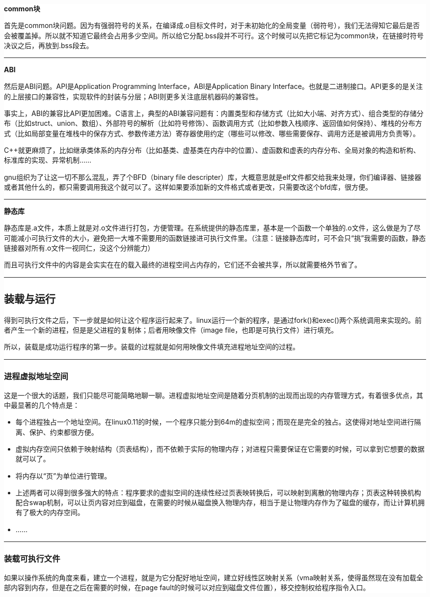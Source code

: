 **common块**

首先是common块问题。因为有强弱符号的关系，在编译成.o目标文件时，对于未初始化的全局变量（弱符号），我们无法得知它最后是否会被覆盖掉。所以就不知道它最终会占用多少空间。所以给它分配.bss段并不可行。这个时候可以先把它标记为common块，在链接时符号决议之后，再放到.bss段去。

***
**ABI**

然后是ABI问题。API是Application Programming Interface，ABI是Application Binary Interface。也就是二进制接口。API更多的是关注的上层接口的兼容性，实现软件的封装与分层；ABI则更多关注底层机器码的兼容性。

事实上，ABI的兼容比API更加困难。C语言上，典型的ABI兼容问题有：内置类型和存储方式（比如大小端、对齐方式）、组合类型的存储分布（比如struct、union、数组）、外部符号的解析（比如符号修饰）、函数调用方式（比如参数入栈顺序、返回值如何保持）、堆栈的分布方式（比如局部变量在堆栈中的保存方式、参数传递方法）寄存器使用约定（哪些可以修改、哪些需要保存、调用方还是被调用方负责等）。

C++就更麻烦了，比如继承类体系的内存分布（比如基类、虚基类在内存中的位置）、虚函数和虚表的内存分布、全局对象的构造和析构、标准库的实现、异常机制……

gnu组织为了让这一切不那么混乱，弄了个BFD（binary file descripter）库，大概意思就是elf文件都交给我来处理，你们编译器、链接器或者其他什么的，都只需要调用我这个就可以了。这样如果要添加新的文件格式或者更改，只需要改这个bfd库，很方便。

***
**静态库**

静态库是.a文件，本质上就是对.o文件进行打包，方便管理。在系统提供的静态库里，基本是一个函数一个单独的.o文件，这么做是为了尽可能减小可执行文件的大小，避免把一大堆不需要用的函数链接进可执行文件里。（注意：链接静态库时，可不会只“挑”我需要的函数，静态链接器对所有.o文件一视同仁，没这个分辨能力）

而且可执行文件中的内容是会实实在在的载入最终的进程空间占内存的，它们还不会被共享，所以就需要格外节省了。

***
## 装载与运行

得到可执行文件之后，下一步就是如何让这个程序运行起来了。linux运行一个新的程序，是通过fork()和exec()两个系统调用来实现的。前者产生一个新的进程，但是是父进程的复制体；后者用映像文件（image file，也即是可执行文件）进行填充。

所以，装载是成功运行程序的第一步。装载的过程就是如何用映像文件填充进程地址空间的过程。

***
### 进程虚拟地址空间

这是一个很大的话题，我们只能尽可能简略地聊一聊。进程虚拟地址空间是随着分页机制的出现而出现的内存管理方式，有着很多优点，其中最显著的几个特点是：

* 每个进程独占一个地址空间。在linux0.11的时候，一个程序只能分到64m的虚拟空间；而现在是完全的独占。这使得对地址空间进行隔离、保护、约束都很方便。

* 虚拟内存空间只依赖于映射结构（页表结构），而不依赖于实际的物理内存；对进程只需要保证在它需要的时候，可以拿到它想要的数据就可以了。

* 将内存以“页”为单位进行管理。

* 上述两者可以得到很多强大的特点：程序要求的虚拟空间的连续性经过页表映转换后，可以映射到离散的物理内存；页表这种转换机构配合swap机制，可以让页内容对应到磁盘，在需要的时候从磁盘换入物理内存，相当于是让物理内存作为了磁盘的缓存，而让计算机拥有了极大的内存空间。

* ……

***
### 装载可执行文件

如果以操作系统的角度来看，建立一个进程，就是为它分配好地址空间，建立好线性区映射关系（vma映射关系，使得虽然现在没有加载全部内容到内存，但是在之后在需要的时候，在page fault的时候可以对应到磁盘文件位置），移交控制权给程序指令入口。
